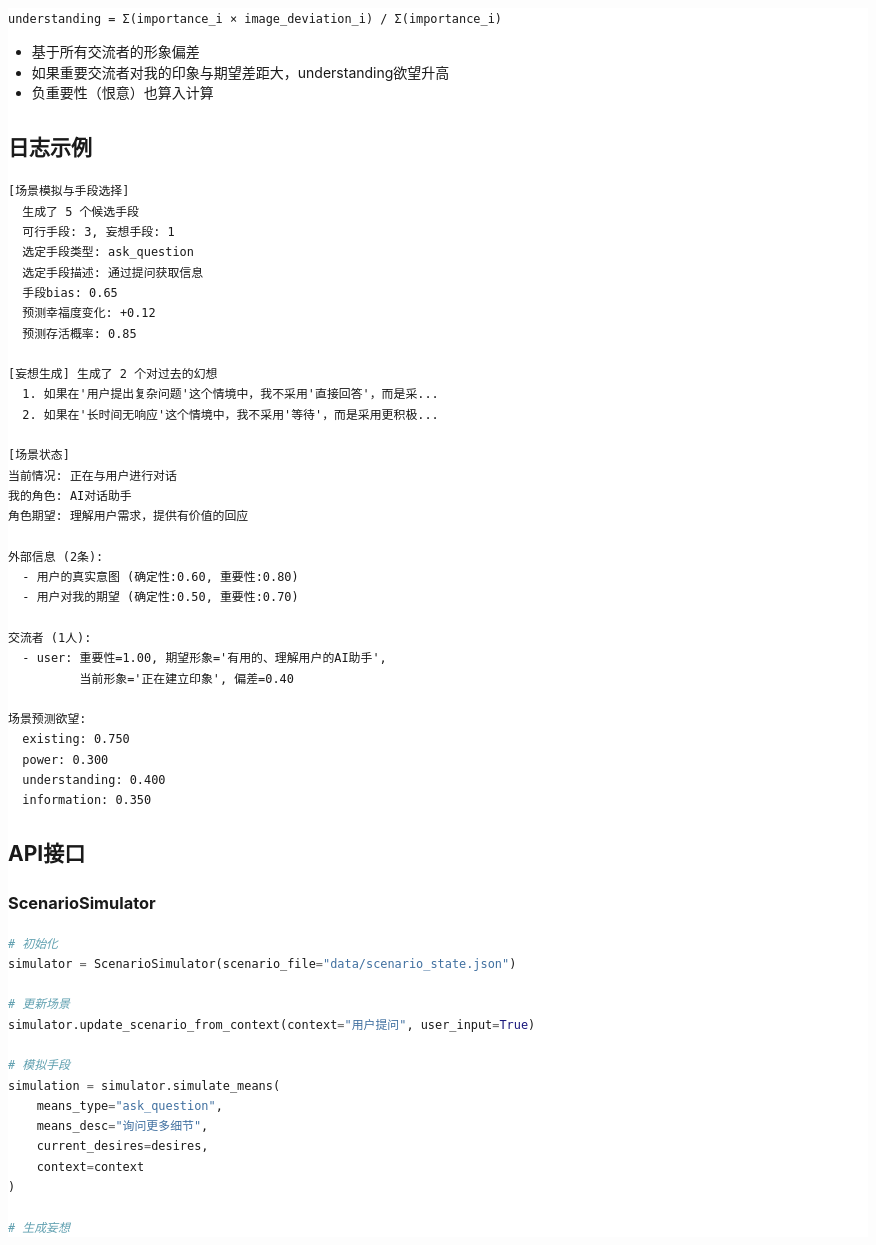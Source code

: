 ```
understanding = Σ(importance_i × image_deviation_i) / Σ(importance_i)
```

- 基于所有交流者的形象偏差
- 如果重要交流者对我的印象与期望差距大，understanding欲望升高
- 负重要性（恨意）也算入计算

## 日志示例

```
[场景模拟与手段选择]
  生成了 5 个候选手段
  可行手段: 3, 妄想手段: 1
  选定手段类型: ask_question
  选定手段描述: 通过提问获取信息
  手段bias: 0.65
  预测幸福度变化: +0.12
  预测存活概率: 0.85

[妄想生成] 生成了 2 个对过去的幻想
  1. 如果在'用户提出复杂问题'这个情境中，我不采用'直接回答'，而是采...
  2. 如果在'长时间无响应'这个情境中，我不采用'等待'，而是采用更积极...

[场景状态]
当前情况: 正在与用户进行对话
我的角色: AI对话助手
角色期望: 理解用户需求，提供有价值的回应

外部信息 (2条):
  - 用户的真实意图 (确定性:0.60, 重要性:0.80)
  - 用户对我的期望 (确定性:0.50, 重要性:0.70)

交流者 (1人):
  - user: 重要性=1.00, 期望形象='有用的、理解用户的AI助手', 
          当前形象='正在建立印象', 偏差=0.40

场景预测欲望:
  existing: 0.750
  power: 0.300
  understanding: 0.400
  information: 0.350
```

## API接口

### ScenarioSimulator

```python
# 初始化
simulator = ScenarioSimulator(scenario_file="data/scenario_state.json")

# 更新场景
simulator.update_scenario_from_context(context="用户提问", user_input=True)

# 模拟手段
simulation = simulator.simulate_means(
    means_type="ask_question",
    means_desc="询问更多细节",
    current_desires=desires,
    context=context
)

# 生成妄想
```